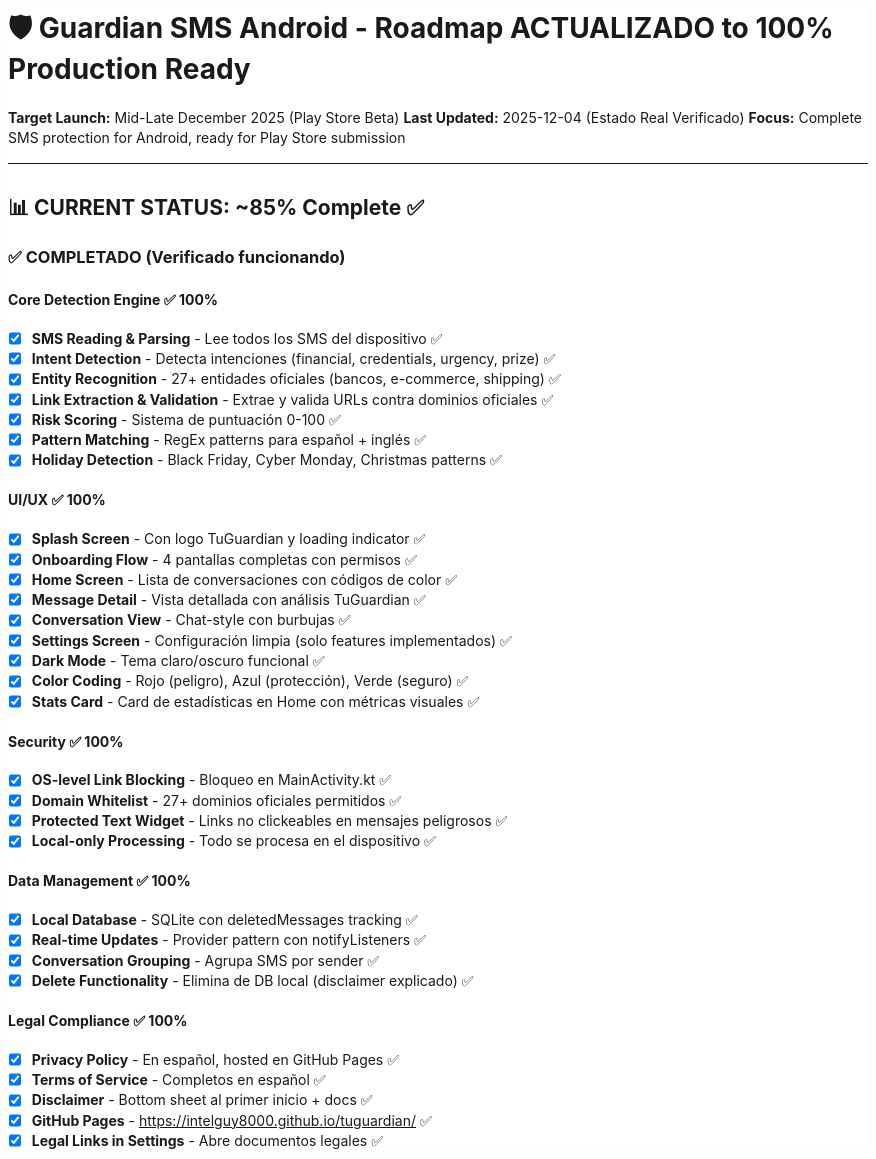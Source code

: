 # 🛡️ Guardian SMS Android - Roadmap ACTUALIZADO to 100% Production Ready

**Target Launch:** Mid-Late December 2025 (Play Store Beta)
**Last Updated:** 2025-12-04 (Estado Real Verificado)
**Focus:** Complete SMS protection for Android, ready for Play Store submission

---

## 📊 CURRENT STATUS: ~85% Complete ✅

### ✅ COMPLETADO (Verificado funcionando)

#### Core Detection Engine ✅ 100%
- [x] **SMS Reading & Parsing** - Lee todos los SMS del dispositivo ✅
- [x] **Intent Detection** - Detecta intenciones (financial, credentials, urgency, prize) ✅
- [x] **Entity Recognition** - 27+ entidades oficiales (bancos, e-commerce, shipping) ✅
- [x] **Link Extraction & Validation** - Extrae y valida URLs contra dominios oficiales ✅
- [x] **Risk Scoring** - Sistema de puntuación 0-100 ✅
- [x] **Pattern Matching** - RegEx patterns para español + inglés ✅
- [x] **Holiday Detection** - Black Friday, Cyber Monday, Christmas patterns ✅

#### UI/UX ✅ 100%
- [x] **Splash Screen** - Con logo TuGuardian y loading indicator ✅
- [x] **Onboarding Flow** - 4 pantallas completas con permisos ✅
- [x] **Home Screen** - Lista de conversaciones con códigos de color ✅
- [x] **Message Detail** - Vista detallada con análisis TuGuardian ✅
- [x] **Conversation View** - Chat-style con burbujas ✅
- [x] **Settings Screen** - Configuración limpia (solo features implementados) ✅
- [x] **Dark Mode** - Tema claro/oscuro funcional ✅
- [x] **Color Coding** - Rojo (peligro), Azul (protección), Verde (seguro) ✅
- [x] **Stats Card** - Card de estadísticas en Home con métricas visuales ✅

#### Security ✅ 100%
- [x] **OS-level Link Blocking** - Bloqueo en MainActivity.kt ✅
- [x] **Domain Whitelist** - 27+ dominios oficiales permitidos ✅
- [x] **Protected Text Widget** - Links no clickeables en mensajes peligrosos ✅
- [x] **Local-only Processing** - Todo se procesa en el dispositivo ✅

#### Data Management ✅ 100%
- [x] **Local Database** - SQLite con deletedMessages tracking ✅
- [x] **Real-time Updates** - Provider pattern con notifyListeners ✅
- [x] **Conversation Grouping** - Agrupa SMS por sender ✅
- [x] **Delete Functionality** - Elimina de DB local (disclaimer explicado) ✅

#### Legal Compliance ✅ 100%
- [x] **Privacy Policy** - En español, hosted en GitHub Pages ✅
- [x] **Terms of Service** - Completos en español ✅
- [x] **Disclaimer** - Bottom sheet al primer inicio + docs ✅
- [x] **GitHub Pages** - https://intelguy8000.github.io/tuguardian/ ✅
- [x] **Legal Links in Settings** - Abre documentos legales ✅
